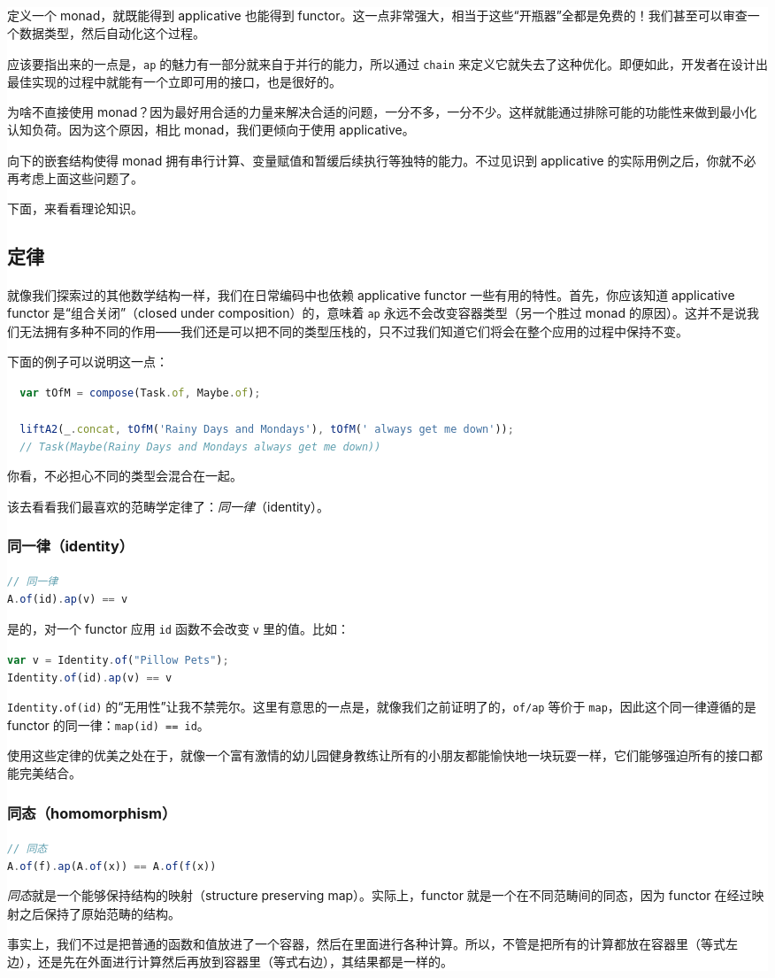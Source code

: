 定义一个 monad，就既能得到 applicative 也能得到 functor。这一点非常强大，相当于这些“开瓶器”全都是免费的！我们甚至可以审查一个数据类型，然后自动化这个过程。

应该要指出来的一点是，`ap` 的魅力有一部分就来自于并行的能力，所以通过 `chain` 来定义它就失去了这种优化。即便如此，开发者在设计出最佳实现的过程中就能有一个立即可用的接口，也是很好的。

为啥不直接使用 monad？因为最好用合适的力量来解决合适的问题，一分不多，一分不少。这样就能通过排除可能的功能性来做到最小化认知负荷。因为这个原因，相比 monad，我们更倾向于使用 applicative。

向下的嵌套结构使得 monad 拥有串行计算、变量赋值和暂缓后续执行等独特的能力。不过见识到 applicative 的实际用例之后，你就不必再考虑上面这些问题了。

下面，来看看理论知识。

## 定律

就像我们探索过的其他数学结构一样，我们在日常编码中也依赖 applicative functor 一些有用的特性。首先，你应该知道 applicative functor 是“组合关闭”（closed under composition）的，意味着 `ap` 永远不会改变容器类型（另一个胜过 monad 的原因）。这并不是说我们无法拥有多种不同的作用——我们还是可以把不同的类型压栈的，只不过我们知道它们将会在整个应用的过程中保持不变。

下面的例子可以说明这一点：

```js
  var tOfM = compose(Task.of, Maybe.of);

  liftA2(_.concat, tOfM('Rainy Days and Mondays'), tOfM(' always get me down'));
  // Task(Maybe(Rainy Days and Mondays always get me down))
```

你看，不必担心不同的类型会混合在一起。

该去看看我们最喜欢的范畴学定律了：*同一律*（identity）。

### 同一律（identity）

```js
// 同一律
A.of(id).ap(v) == v
```

是的，对一个 functor 应用 `id` 函数不会改变 `v` 里的值。比如：

```js
var v = Identity.of("Pillow Pets");
Identity.of(id).ap(v) == v
```

`Identity.of(id)` 的“无用性”让我不禁莞尔。这里有意思的一点是，就像我们之前证明了的，`of/ap` 等价于 `map`，因此这个同一律遵循的是 functor 的同一律：`map(id) == id`。

使用这些定律的优美之处在于，就像一个富有激情的幼儿园健身教练让所有的小朋友都能愉快地一块玩耍一样，它们能够强迫所有的接口都能完美结合。

### 同态（homomorphism）

```js
// 同态
A.of(f).ap(A.of(x)) == A.of(f(x))
```

*同态*就是一个能够保持结构的映射（structure preserving map）。实际上，functor 就是一个在不同范畴间的同态，因为 functor 在经过映射之后保持了原始范畴的结构。

事实上，我们不过是把普通的函数和值放进了一个容器，然后在里面进行各种计算。所以，不管是把所有的计算都放在容器里（等式左边），还是先在外面进行计算然后再放到容器里（等式右边），其结果都是一样的。
